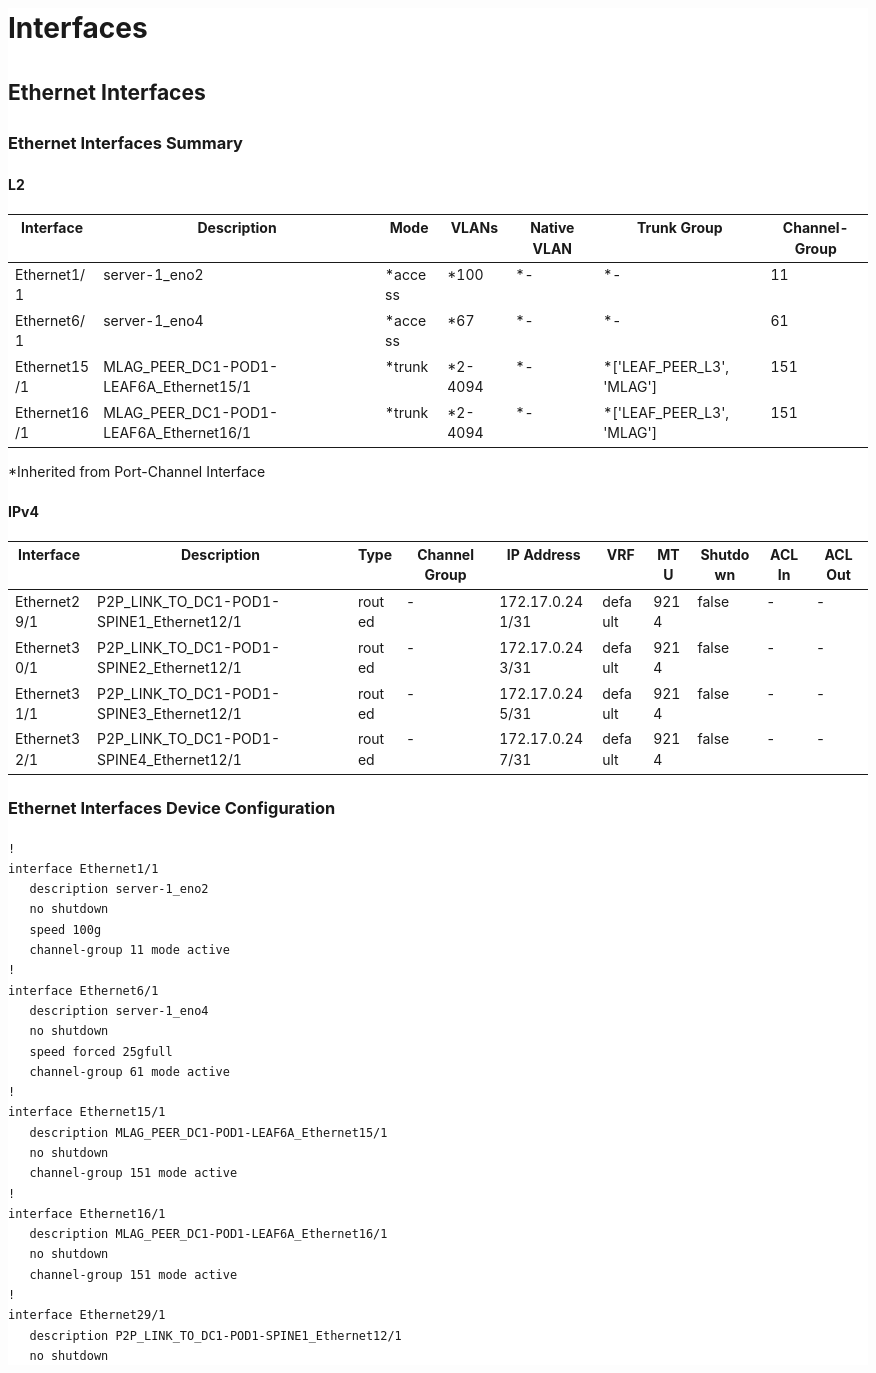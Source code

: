 ```eos
```

# Interfaces

## Ethernet Interfaces

### Ethernet Interfaces Summary

#### L2

| Interface | Description | Mode | VLANs | Native VLAN | Trunk Group | Channel-Group |
| --------- | ----------- | ---- | ----- | ----------- | ----------- | ------------- |
| Ethernet1/1 | server-1_eno2 | *access | *100 | *- | *- | 11 |
| Ethernet6/1 | server-1_eno4 | *access | *67 | *- | *- | 61 |
| Ethernet15/1 | MLAG_PEER_DC1-POD1-LEAF6A_Ethernet15/1 | *trunk | *2-4094 | *- | *['LEAF_PEER_L3', 'MLAG'] | 151 |
| Ethernet16/1 | MLAG_PEER_DC1-POD1-LEAF6A_Ethernet16/1 | *trunk | *2-4094 | *- | *['LEAF_PEER_L3', 'MLAG'] | 151 |

*Inherited from Port-Channel Interface

#### IPv4

| Interface | Description | Type | Channel Group | IP Address | VRF |  MTU | Shutdown | ACL In | ACL Out |
| --------- | ----------- | -----| ------------- | ---------- | ----| ---- | -------- | ------ | ------- |
| Ethernet29/1 | P2P_LINK_TO_DC1-POD1-SPINE1_Ethernet12/1 | routed | - | 172.17.0.241/31 | default | 9214 | false | - | - |
| Ethernet30/1 | P2P_LINK_TO_DC1-POD1-SPINE2_Ethernet12/1 | routed | - | 172.17.0.243/31 | default | 9214 | false | - | - |
| Ethernet31/1 | P2P_LINK_TO_DC1-POD1-SPINE3_Ethernet12/1 | routed | - | 172.17.0.245/31 | default | 9214 | false | - | - |
| Ethernet32/1 | P2P_LINK_TO_DC1-POD1-SPINE4_Ethernet12/1 | routed | - | 172.17.0.247/31 | default | 9214 | false | - | - |

### Ethernet Interfaces Device Configuration

```eos
!
interface Ethernet1/1
   description server-1_eno2
   no shutdown
   speed 100g
   channel-group 11 mode active
!
interface Ethernet6/1
   description server-1_eno4
   no shutdown
   speed forced 25gfull
   channel-group 61 mode active
!
interface Ethernet15/1
   description MLAG_PEER_DC1-POD1-LEAF6A_Ethernet15/1
   no shutdown
   channel-group 151 mode active
!
interface Ethernet16/1
   description MLAG_PEER_DC1-POD1-LEAF6A_Ethernet16/1
   no shutdown
   channel-group 151 mode active
!
interface Ethernet29/1
   description P2P_LINK_TO_DC1-POD1-SPINE1_Ethernet12/1
   no shutdown
```